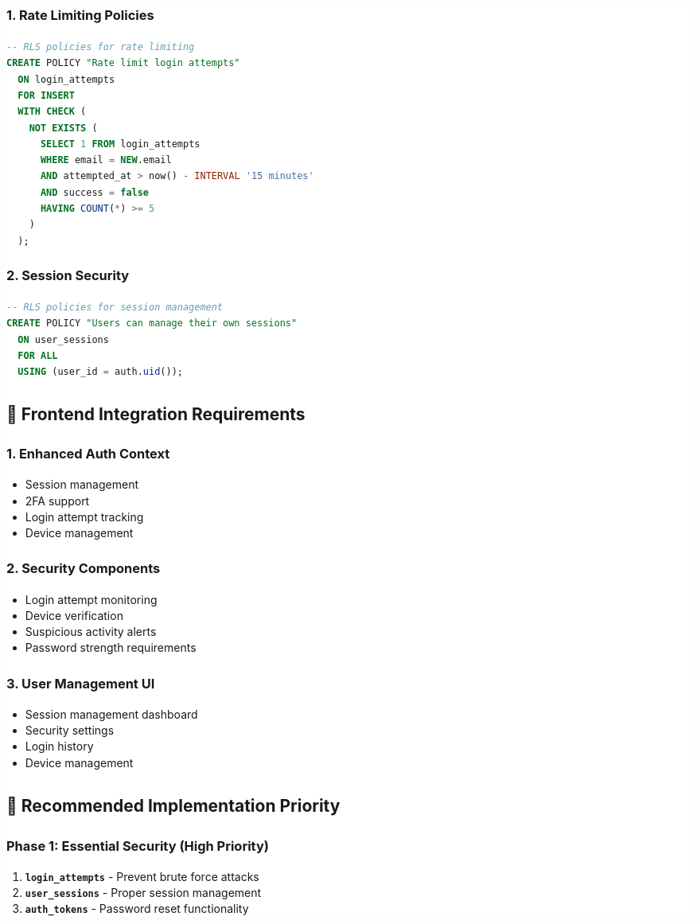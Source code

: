 ### 1. **Rate Limiting Policies**
```sql
-- RLS policies for rate limiting
CREATE POLICY "Rate limit login attempts" 
  ON login_attempts 
  FOR INSERT 
  WITH CHECK (
    NOT EXISTS (
      SELECT 1 FROM login_attempts 
      WHERE email = NEW.email 
      AND attempted_at > now() - INTERVAL '15 minutes'
      AND success = false
      HAVING COUNT(*) >= 5
    )
  );
```

### 2. **Session Security**
```sql
-- RLS policies for session management
CREATE POLICY "Users can manage their own sessions" 
  ON user_sessions 
  FOR ALL 
  USING (user_id = auth.uid());
```

## 📱 **Frontend Integration Requirements**

### 1. **Enhanced Auth Context**
- Session management
- 2FA support
- Login attempt tracking
- Device management

### 2. **Security Components**
- Login attempt monitoring
- Device verification
- Suspicious activity alerts
- Password strength requirements

### 3. **User Management UI**
- Session management dashboard
- Security settings
- Login history
- Device management

## 🎯 **Recommended Implementation Priority**

### **Phase 1: Essential Security (High Priority)**
1. **`login_attempts`** - Prevent brute force attacks
2. **`user_sessions`** - Proper session management
3. **`auth_tokens`** - Password reset functionality

